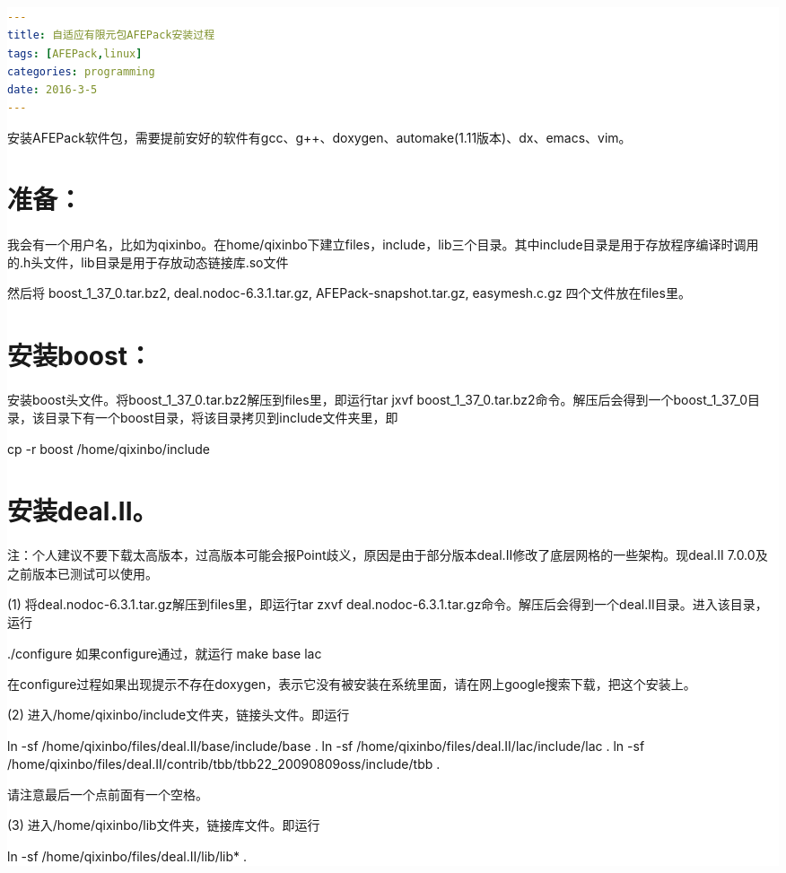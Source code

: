 ```yaml
---
title: 自适应有限元包AFEPack安装过程
tags: [AFEPack,linux]
categories: programming
date: 2016-3-5
---
```


安装AFEPack软件包，需要提前安好的软件有gcc、g++、doxygen、automake(1.11版本)、dx、emacs、vim。

# 准备：

我会有一个用户名，比如为qixinbo。在home/qixinbo下建立files，include，lib三个目录。其中include目录是用于存放程序编译时调用的.h头文件，lib目录是用于存放动态链接库.so文件

然后将
boost_1_37_0.tar.bz2,
deal.nodoc-6.3.1.tar.gz,
AFEPack-snapshot.tar.gz,
easymesh.c.gz
四个文件放在files里。

# 安装boost：

安装boost头文件。将boost_1_37_0.tar.bz2解压到files里，即运行tar jxvf boost_1_37_0.tar.bz2命令。解压后会得到一个boost_1_37_0目录，该目录下有一个boost目录，将该目录拷贝到include文件夹里，即

cp -r boost /home/qixinbo/include

# 安装deal.II。

注：个人建议不要下载太高版本，过高版本可能会报Point歧义，原因是由于部分版本deal.II修改了底层网格的一些架构。现deal.II 7.0.0及之前版本已测试可以使用。

(1) 将deal.nodoc-6.3.1.tar.gz解压到files里，即运行tar zxvf deal.nodoc-6.3.1.tar.gz命令。解压后会得到一个deal.II目录。进入该目录，运行

./configure
如果configure通过，就运行
make base lac

在configure过程如果出现提示不存在doxygen，表示它没有被安装在系统里面，请在网上google搜索下载，把这个安装上。

(2) 进入/home/qixinbo/include文件夹，链接头文件。即运行

ln -sf /home/qixinbo/files/deal.II/base/include/base .
ln -sf /home/qixinbo/files/deal.II/lac/include/lac .
ln -sf /home/qixinbo/files/deal.II/contrib/tbb/tbb22_20090809oss/include/tbb .

请注意最后一个点前面有一个空格。

(3) 进入/home/qixinbo/lib文件夹，链接库文件。即运行

ln -sf /home/qixinbo/files/deal.II/lib/lib* .
